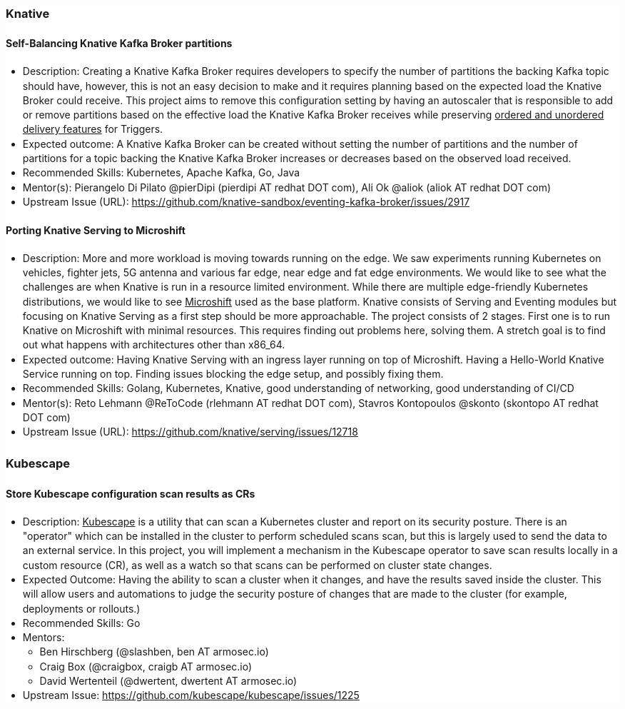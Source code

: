 ### Knative

#### Self-Balancing Knative Kafka Broker partitions

- Description: Creating a Knative Kafka Broker requires developers to specify the number of partitions the backing Kafka topic should have, however, this is not an easy decision to make and it requires planning based on the expected load the Knative Broker could receive. This project aims to remove this configuration setting by having an autoscaler that is responsible to add or remove partitions based on the effective load the Knative Kafka Broker receives while preserving [ordered and unordered delivery features](https://knative.dev/docs/eventing/brokers/broker-types/kafka-broker/#configuring-the-order-of-delivered-events) for Triggers.
- Expected outcome: A Knative Kafka Broker can be created without setting the number of partitions and the number of partitions for a topic backing the Knative Kafka Broker increases or decreases based on the observed load received.
- Recommended Skills: Kubernetes, Apache Kafka, Go, Java
- Mentor(s): Pierangelo Di Pilato @pierDipi (pierdipi AT redhat DOT com), Ali Ok @aliok (aliok AT redhat DOT com)
- Upstream Issue (URL): https://github.com/knative-sandbox/eventing-kafka-broker/issues/2917

#### Porting Knative Serving to Microshift

- Description: More and more workload is moving towards running on the edge. We saw experiments running Kubernetes on vehicles, fighter jets, 5G antenna and various far edge, near edge and fat edge environments. We would like to see what the challenges are when Knative is run in a resource limited environment. While there are multiple edge-friendly Kubernetes distributions, we would like to see [Microshift](https://github.com/openshift/microshift) used as the base platform. Knative consists of Serving and Eventing modules but focusing on Knative Serving as a first step should be more approachable. The project consists of 2 stages. First one is to run Knative on Microshift with minimal resources. This requires finding out problems here, solving them. A stretch goal is to find out what happens with architectures other than x86_64.
- Expected outcome:  Having Knative Serving with an ingress layer running on top of Microshift. Having a Hello-World Knative Service running on top. Finding issues blocking the edge setup, and possibly fixing them.
- Recommended Skills: Golang, Kubernetes, Knative, good understanding of networking, good understanding of CI/CD
- Mentor(s): Reto Lehmann @ReToCode (rlehmann AT redhat DOT com),  Stavros Kontopoulos @skonto (skontopo AT redhat DOT com)
- Upstream Issue (URL): https://github.com/knative/serving/issues/12718

### Kubescape

#### Store Kubescape configuration scan results as CRs

- Description: [Kubescape](http://kubescape.io/) is a utility that can scan a Kubernetes cluster and report on its security posture. There is an "operator" which can be installed in the cluster to perform scheduled scans scan, but this is largely used to send the data to an external service. In this project, you will implement a mechanism in the Kubescape operator to save scan results locally in a custom resource (CR), as well as a watch so that scans can be performed on cluster state changes.
- Expected Outcome: Having the ability to scan a cluster when it changes, and have the results saved inside the cluster. This will allow users and automations to judge the security posture of changes that are made to the cluster (for example, deployments or rollouts.)
- Recommended Skills: Go
- Mentors:
  - Ben Hirschberg (@slashben, ben AT armosec.io)
  - Craig Box (@craigbox, craigb AT armosec.io)
  - David Wertenteil (@dwertent, dwertent AT armosec.io)
 - Upstream Issue: https://github.com/kubescape/kubescape/issues/1225

